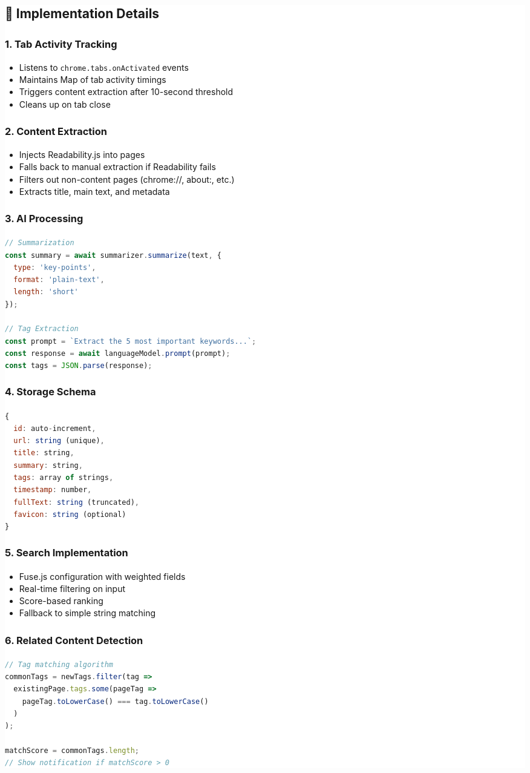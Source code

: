 ## 🔧 Implementation Details

### 1. Tab Activity Tracking
- Listens to `chrome.tabs.onActivated` events
- Maintains Map of tab activity timings
- Triggers content extraction after 10-second threshold
- Cleans up on tab close

### 2. Content Extraction
- Injects Readability.js into pages
- Falls back to manual extraction if Readability fails
- Filters out non-content pages (chrome://, about:, etc.)
- Extracts title, main text, and metadata

### 3. AI Processing
```javascript
// Summarization
const summary = await summarizer.summarize(text, {
  type: 'key-points',
  format: 'plain-text',
  length: 'short'
});

// Tag Extraction
const prompt = `Extract the 5 most important keywords...`;
const response = await languageModel.prompt(prompt);
const tags = JSON.parse(response);
```

### 4. Storage Schema
```javascript
{
  id: auto-increment,
  url: string (unique),
  title: string,
  summary: string,
  tags: array of strings,
  timestamp: number,
  fullText: string (truncated),
  favicon: string (optional)
}
```

### 5. Search Implementation
- Fuse.js configuration with weighted fields
- Real-time filtering on input
- Score-based ranking
- Fallback to simple string matching

### 6. Related Content Detection
```javascript
// Tag matching algorithm
commonTags = newTags.filter(tag => 
  existingPage.tags.some(pageTag => 
    pageTag.toLowerCase() === tag.toLowerCase()
  )
);

matchScore = commonTags.length;
// Show notification if matchScore > 0
```
